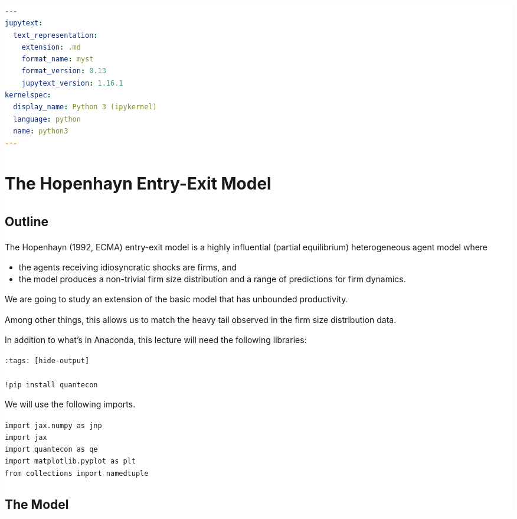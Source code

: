 ```yaml
---
jupytext:
  text_representation:
    extension: .md
    format_name: myst
    format_version: 0.13
    jupytext_version: 1.16.1
kernelspec:
  display_name: Python 3 (ipykernel)
  language: python
  name: python3
---
```


# The Hopenhayn Entry-Exit Model

```{include} _admonition/gpu.md
```

## Outline

The Hopenhayn (1992, ECMA) entry-exit model is a highly influential (partial equilibrium) heterogeneous agent model where 

* the agents receiving idiosyncratic shocks are firms, and
* the model produces a non-trivial firm size distribution and a range of predictions for firm dynamics.

We are going to study an extension of the basic model that has unbounded productivity.

Among other things, this allows us to match the heavy tail observed in the firm size distribution data.

In addition to what’s in Anaconda, this lecture will need the following libraries:

```{code-cell} ipython3
:tags: [hide-output]

!pip install quantecon
```

We will use the following imports.

```{code-cell} ipython3
import jax.numpy as jnp
import jax
import quantecon as qe
import matplotlib.pyplot as plt
from collections import namedtuple
```

## The Model
